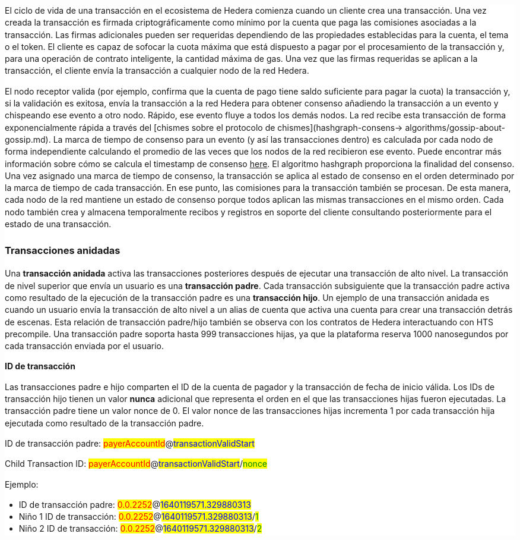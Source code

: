 El ciclo de vida de una transacción en el ecosistema de Hedera comienza cuando un cliente crea una transacción. Una vez creada la transacción es firmada criptográficamente como mínimo por la cuenta que paga las comisiones asociadas a la transacción. Las firmas adicionales pueden ser requeridas dependiendo de las propiedades establecidas para la cuenta, el tema o el token. El cliente es capaz de sofocar la cuota máxima que está dispuesto a pagar por el procesamiento de la transacción y, para una operación de contrato inteligente, la cantidad máxima de gas. Una vez que las firmas requeridas se aplican a la transacción, el cliente envía la transacción a cualquier nodo de la red Hedera.

El nodo receptor valida (por ejemplo, confirma que la cuenta de pago tiene saldo suficiente para pagar la cuota) la transacción y, si la validación es exitosa, envía la transacción a la red Hedera para obtener consenso añadiendo la transacción a un evento y chispeando ese evento a otro nodo. Rápido, ese evento fluye a todos los demás nodos. La red recibe esta transacción de forma exponencialmente rápida a través del [chismes sobre el protocolo de chismes](hashgraph-consens→ algorithms/gossip-about-gossip.md). La marca de tiempo de consenso para un evento (y así las transacciones dentro) es calculada por cada nodo de forma independiente calculando el promedio de las veces que los nodos de la red recibieron ese evento. Puede encontrar más información sobre cómo se calcula el timestamp de consenso [here](https://docs.hedera.com/docs/hashgraph-overview#section-f.Utimestamps). El algoritmo hashgraph proporciona la finalidad del consenso. Una vez asignado una marca de tiempo de consenso, la transacción se aplica al estado de consenso en el orden determinado por la marca de tiempo de cada transacción. En ese punto, las comisiones para la transacción también se procesan. De esta manera, cada nodo de la red mantiene un estado de consenso porque todos aplican las mismas transacciones en el mismo orden. Cada nodo también crea y almacena temporalmente recibos y registros en soporte del cliente consultando posteriormente para el estado de una transacción.

### Transacciones anidadas

Una **transacción anidada** activa las transacciones posteriores después de ejecutar una transacción de alto nivel. La transacción de nivel superior que envía un usuario es una **transacción padre**. Cada transacción subsiguiente que la transacción padre activa como resultado de la ejecución de la transacción padre es una **transacción hijo**. Un ejemplo de una transacción anidada es cuando un usuario envía la transacción de alto nivel a un alias de cuenta que activa una cuenta para crear una transacción detrás de escenas. Esta relación de transacción padre/hijo también se observa con los contratos de Hedera interactuando con HTS precompile. Una transacción padre soporta hasta 999 transacciones hijas, ya que la plataforma reserva 1000 nanosegundos por cada transacción enviada por el usuario.

**ID de transacción**

Las transacciones padre e hijo comparten el ID de la cuenta de pagador y la transacción de fecha de inicio válida. Los IDs de transacción hijo tienen un valor **nunca** adicional que representa el orden en el que las transacciones hijas fueron ejecutadas. La transacción padre tiene un valor nonce de 0. El valor nonce de las transacciones hijas incrementa 1 por cada transacción hija ejecutada como resultado de la transacción padre.

ID de transacción padre: <mark style="color:red;">payerAccountId</mark>@<mark style="color:blue;">transactionValidStart</mark>

Child Transaction ID: <mark style="color:red;">payerAccountId</mark>@<mark style="color:blue;">transactionValidStart</mark>/<mark style="color:green;">nonce</mark>

Ejemplo:

- ID de transacción padre: <mark style="color:red;">0.0.2252</mark>@<mark style="color:blue;">1640119571.329880313</mark>
- Niño 1 ID de transacción: <mark style="color:red;">0.0.2252</mark>@<mark style="color:blue;">1640119571.329880313</mark>/<mark style="color:green;">1</mark>
- Niño 2 ID de transacción: <mark style="color:red;">0.0.2252</mark>@<mark style="color:blue;">1640119571.329880313</mark>/<mark style="color:green;">2</mark>
